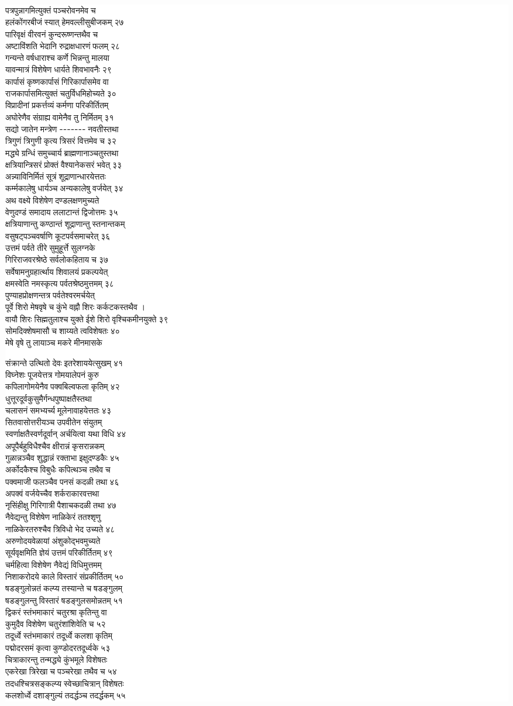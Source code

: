 पत्रपुन्नागमित्युक्तं पञ्चरोवनमेव च  
हलंकोंगरबीजं स्यात् हेमवल्लीसुबीजकम्  २७  
पारिवृक्षं वीरवनं कुन्दरूष्णन्तथैव च  
अष्टाविंशति भेदानि रुद्राक्षधारणं फलम्  २८  
गन्यन्ते वर्षधाराश्च कर्णे भिन्नन्तु मालया  
यावन्मात्रं विशेषेण धार्यते शिवभावनैः  २९  
कार्पासं कृष्णकार्पासं गिरिकार्पासमेव वा  
राजकार्पासमित्युक्तं चतुर्विधमिहोच्यते  ३०  
विप्रादीनां प्रकर्त्तव्यं कर्मणा परिकीर्तितम्  
अघोरेणैव संग्राह्य वामेनैव तु निर्मितम्  ३१  
सद्यो जातेन मन्त्रेण ------- नवतीस्तथा  
त्रिगुणं त्रिगुणी कृत्य त्रिसरं वित्तमेव च  ३२  
मद्ध्ये ग्रन्धिं समुच्चार्य ब्राह्मणानाञ्चतुस्तथा  
क्षत्रियान्त्रिसरं प्रोक्तं वैश्यानेकसरं भवेत्  ३३  
अन्न्याविनिर्मितं सूत्रं शूद्राणान्धारयेत्ततः  
कर्म्मकालेषु धार्यञ्च अन्यकालेषु वर्जयेत्  ३४  
अथ वक्ष्ये विशेषेण दण्डलक्षणमुच्यते  
वेणुदण्डं समादाय ललाटान्तं द्विजोत्तमः  ३५  
क्षत्रियाणान्तु कण्ठान्तं शूद्राणान्तु स्तनान्तकम्  
वसुषट्पञ्चवर्षाणि कूटपर्वसमाचरेत्  ३६  
उत्तमं पर्वते तीरे सुमुहूर्त्ते सुलग्नके  
गिरिराजवरश्रेष्ठे सर्वलोकहिताय च  ३७  
सर्वेषामनुग्रहार्त्थाय शिवालयं प्रकल्पयेत्  
क्षमस्वेति नमस्कृत्य पर्वतश्रेष्ठमुत्तमम्  ३८  
पुण्याहप्रोक्षणन्तत्र पर्वतेश्वरमर्चयेत्    
पूर्वे शिरो मेषवृषे च कुंभे वह्नौ शिरः कर्कटकस्तथैव  ।  
वायौ शिरः सिह्मतुलाश्च युक्ते ईशे शिरो वृश्चिकमीनयुक्ते  ३९  
सोमदिक्शेषमासौ च शाय्यते त्वविशेषतः  ४०  
मेषे वृषे तु लायाञ्च मकरे मीनमासके  

संक्रान्ते उत्थितो देवः इतरेशाययेत्सुखम्  ४१  
विघ्नेशः पूजयेत्तत्र गोमयालेपनं कुरु  
कपिलागोमयेनैव पक्वबिल्वफला कृतिम्  ४२  
धुत्तूरदूर्वकुसुमैर्गन्धपुष्पाक्षतैस्तथा  
चलासनं समभ्यर्च्य मूलेनावाहयेत्ततः  ४३  
सितवासोत्तरीयञ्च उपवीतेन संयुतम्  
स्वर्णाक्षतैस्वर्णदूर्वान् अर्चयित्वा यथा विधि  ४४  
अपूपैर्बहुविधैश्चैव क्षीरान्नं कृसरान्नकम्  
गुळान्नञ्चैव शुद्धान्नं रक्ताभा इक्षुदण्डकैः  ४५  
अर्कोदकैश्च विबुधैः कपित्थञ्च तथैव च  
पक्वमाजी फलञ्चैव पनसं कदळी तथा  ४६  
अपक्वं वर्जयेच्चैव शर्कराकारवत्तथा  
नृसिंहीक्षु गिरिगात्री पैशाचकदळी तथा  ४७  
नैवेद्यन्तु विशेषेण नाळिकेरं ततश्शृणु  
नाळिकेरतरुश्चैव त्रिविधो भेद उच्यते  ४८  
अरुणोदयवेळायां अंशुकोद्भवमुच्यते  
सूर्यवृक्षमिति ज्ञेयं उत्तमं परिकीर्तितम्  ४९  
चर्महित्वा विशेषेण नैवेद्यं विधिमुत्तमम्  
निशाकरोदये काले विस्तारं संप्रकीर्तितम्  ५०  
षडङ्गुलोन्नतं कल्प्य तस्यान्ते च षडङ्गुलम्  
षडङ्गुलन्तु विस्तारं षडङ्गुलसमोन्नतम्  ५१  
द्विकरं स्तंभमाकारं चतुरश्रा कृतिन्तु वा  
कुमुदैव विशेषेण चतुरंशांशिवेति च  ५२  
तदूर्ध्वे स्तंभमाकारं तदूर्ध्वे कलशा कृतिम्  
पद्मोदरसमं कृत्वा कुण्डोदरतदूर्ध्वके  ५३  
चित्राकारन्तु तन्मद्ध्ये कुंभमूले विशेषतः  
एकरेखा त्रिरेखा च पञ्चरेखा तथैव च  ५४  
तदधश्चित्रसङ्कल्प्य स्वेच्छाचित्रान् विशेषतः  
कलशोर्ध्वे दशाङ्गुल्यं तदर्द्धञ्च तदर्द्धकम्  ५५  
